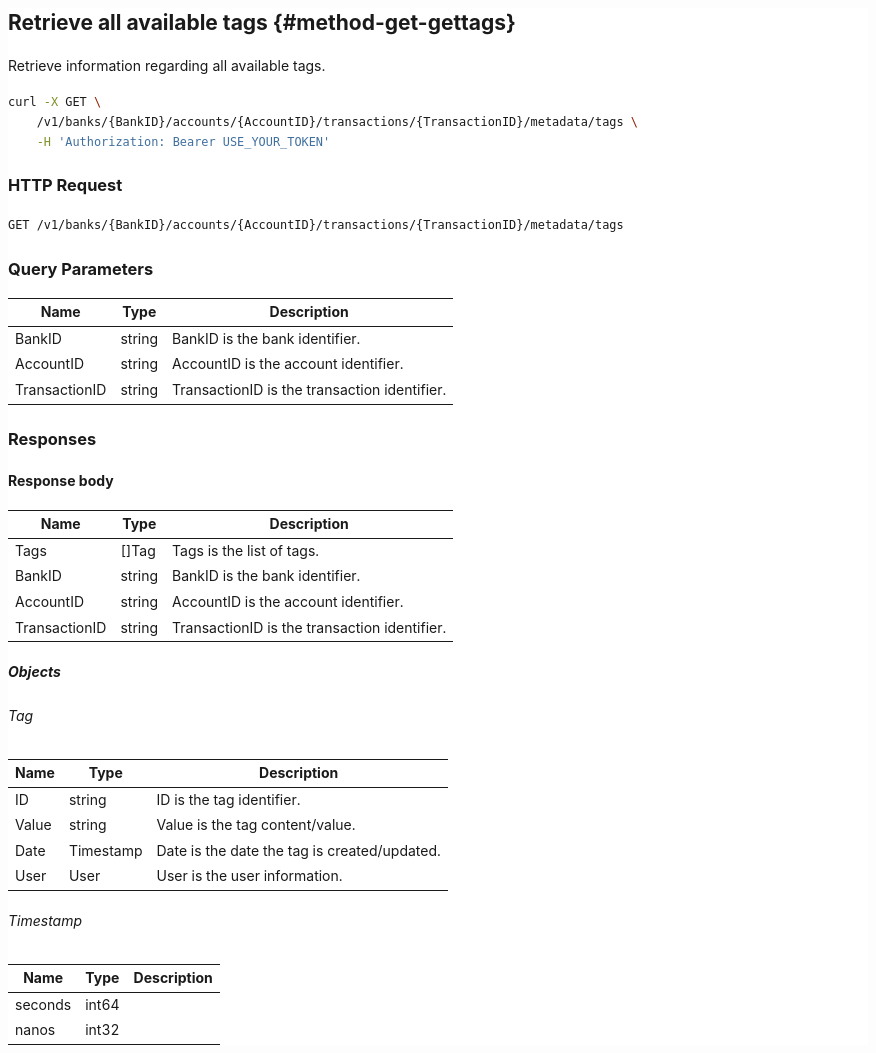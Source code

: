 ## Retrieve all available tags {#method-get-gettags}

Retrieve information regarding all available tags.

```sh
curl -X GET \
	/v1/banks/{BankID}/accounts/{AccountID}/transactions/{TransactionID}/metadata/tags \
	-H 'Authorization: Bearer USE_YOUR_TOKEN'
```
### HTTP Request

`GET /v1/banks/{BankID}/accounts/{AccountID}/transactions/{TransactionID}/metadata/tags`

### Query Parameters

| Name          | Type   | Description                                  |
|---------------|--------|----------------------------------------------|
| BankID        | string | BankID is the bank identifier.               |
| AccountID     | string | AccountID is the account identifier.         |
| TransactionID | string | TransactionID is the transaction identifier. |

### Responses

#### Response body

| Name          | Type   | Description                                  |
|---------------|--------|----------------------------------------------|
| Tags          | []Tag  | Tags is the list of tags.                    |
| BankID        | string | BankID is the bank identifier.               |
| AccountID     | string | AccountID is the account identifier.         |
| TransactionID | string | TransactionID is the transaction identifier. |

##### Objects

###### Tag

| Name  | Type      | Description                                  |
|-------|-----------|----------------------------------------------|
| ID    | string    | ID is the tag identifier.                    |
| Value | string    | Value is the tag content/value.              |
| Date  | Timestamp | Date is the date the tag is created/updated. |
| User  | User      | User is the user information.                |

###### Timestamp

| Name    | Type  | Description |
|---------|-------|-------------|
| seconds | int64 |             |
| nanos   | int32 |             |
